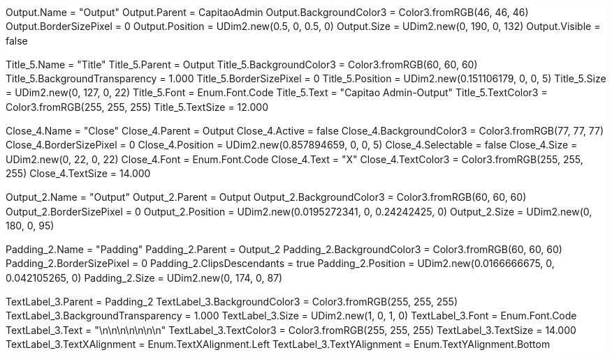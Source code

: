 Output.Name = "Output"
Output.Parent = CapitaoAdmin
Output.BackgroundColor3 = Color3.fromRGB(46, 46, 46)
Output.BorderSizePixel = 0
Output.Position = UDim2.new(0.5, 0, 0.5, 0)
Output.Size = UDim2.new(0, 190, 0, 132)
Output.Visible = false

Title_5.Name = "Title"
Title_5.Parent = Output
Title_5.BackgroundColor3 = Color3.fromRGB(60, 60, 60)
Title_5.BackgroundTransparency = 1.000
Title_5.BorderSizePixel = 0
Title_5.Position = UDim2.new(0.151106179, 0, 0, 5)
Title_5.Size = UDim2.new(0, 127, 0, 22)
Title_5.Font = Enum.Font.Code
Title_5.Text = "Capitao Admin-Output"
Title_5.TextColor3 = Color3.fromRGB(255, 255, 255)
Title_5.TextSize = 12.000

Close_4.Name = "Close"
Close_4.Parent = Output
Close_4.Active = false
Close_4.BackgroundColor3 = Color3.fromRGB(77, 77, 77)
Close_4.BorderSizePixel = 0
Close_4.Position = UDim2.new(0.857894659, 0, 0, 5)
Close_4.Selectable = false
Close_4.Size = UDim2.new(0, 22, 0, 22)
Close_4.Font = Enum.Font.Code
Close_4.Text = "X"
Close_4.TextColor3 = Color3.fromRGB(255, 255, 255)
Close_4.TextSize = 14.000

Output_2.Name = "Output"
Output_2.Parent = Output
Output_2.BackgroundColor3 = Color3.fromRGB(60, 60, 60)
Output_2.BorderSizePixel = 0
Output_2.Position = UDim2.new(0.0195272341, 0, 0.24242425, 0)
Output_2.Size = UDim2.new(0, 180, 0, 95)

Padding_2.Name = "Padding"
Padding_2.Parent = Output_2
Padding_2.BackgroundColor3 = Color3.fromRGB(60, 60, 60)
Padding_2.BorderSizePixel = 0
Padding_2.ClipsDescendants = true
Padding_2.Position = UDim2.new(0.0166666675, 0, 0.042105265, 0)
Padding_2.Size = UDim2.new(0, 174, 0, 87)

TextLabel_3.Parent = Padding_2
TextLabel_3.BackgroundColor3 = Color3.fromRGB(255, 255, 255)
TextLabel_3.BackgroundTransparency = 1.000
TextLabel_3.Size = UDim2.new(1, 0, 1, 0)
TextLabel_3.Font = Enum.Font.Code
TextLabel_3.Text = "\n\n\n\n\n\n\n"
TextLabel_3.TextColor3 = Color3.fromRGB(255, 255, 255)
TextLabel_3.TextSize = 14.000
TextLabel_3.TextXAlignment = Enum.TextXAlignment.Left
TextLabel_3.TextYAlignment = Enum.TextYAlignment.Bottom
